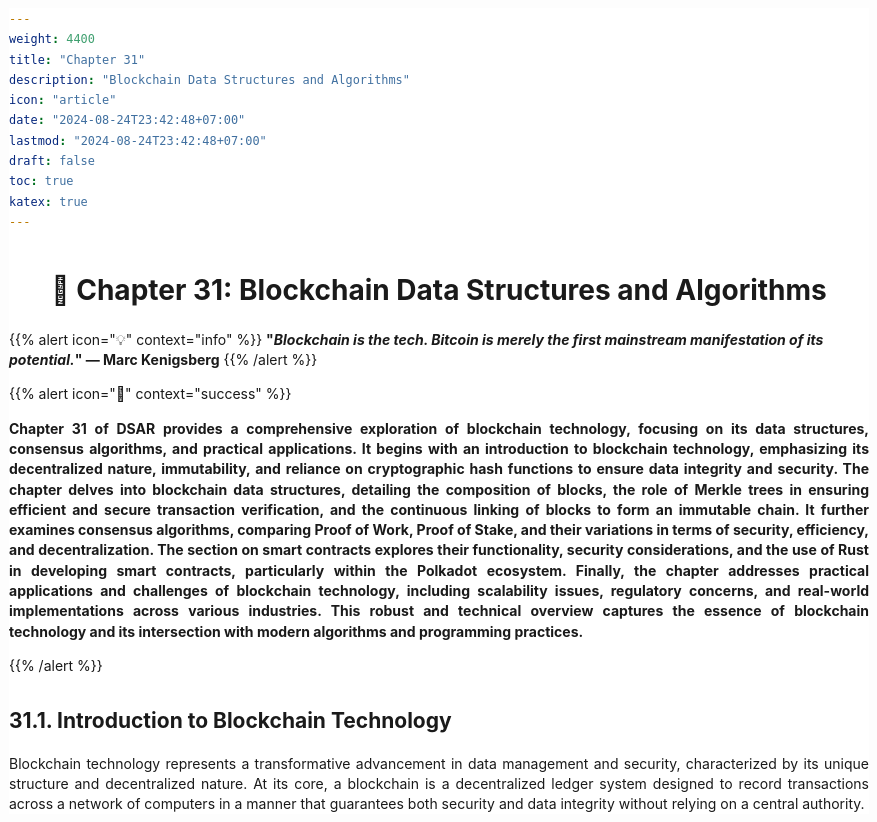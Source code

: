 ```yaml
---
weight: 4400
title: "Chapter 31"
description: "Blockchain Data Structures and Algorithms"
icon: "article"
date: "2024-08-24T23:42:48+07:00"
lastmod: "2024-08-24T23:42:48+07:00"
draft: false
toc: true
katex: true
---
```

<center>

# 📘 Chapter 31: Blockchain Data Structures and Algorithms

</center>

{{% alert icon="💡" context="info" %}}
<strong>"<em>Blockchain is the tech. Bitcoin is merely the first mainstream manifestation of its potential.</em>" — Marc Kenigsberg</strong>
{{% /alert %}}

{{% alert icon="📘" context="success" %}}
<p style="text-align: justify;">
<strong>Chapter 31 of DSAR provides a comprehensive exploration of blockchain technology, focusing on its data structures, consensus algorithms, and practical applications. It begins with an introduction to blockchain technology, emphasizing its decentralized nature, immutability, and reliance on cryptographic hash functions to ensure data integrity and security. The chapter delves into blockchain data structures, detailing the composition of blocks, the role of Merkle trees in ensuring efficient and secure transaction verification, and the continuous linking of blocks to form an immutable chain. It further examines consensus algorithms, comparing Proof of Work, Proof of Stake, and their variations in terms of security, efficiency, and decentralization. The section on smart contracts explores their functionality, security considerations, and the use of Rust in developing smart contracts, particularly within the Polkadot ecosystem. Finally, the chapter addresses practical applications and challenges of blockchain technology, including scalability issues, regulatory concerns, and real-world implementations across various industries. This robust and technical overview captures the essence of blockchain technology and its intersection with modern algorithms and programming practices.</strong>
</p>
{{% /alert %}}

## 31.1. Introduction to Blockchain Technology
<p style="text-align: justify;">
Blockchain technology represents a transformative advancement in data management and security, characterized by its unique structure and decentralized nature. At its core, a blockchain is a decentralized ledger system designed to record transactions across a network of computers in a manner that guarantees both security and data integrity without relying on a central authority.
</p>

